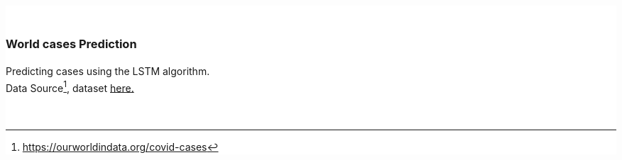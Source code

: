 <br/>

### World cases Prediction
Predicting cases using the LSTM algorithm.<br/>
Data Source[^1], dataset [here.](https://github.com/owid/covid-19-data/blob/master/public/data/owid-covid-data.csv)<br/>
<br/>

|||
|---|---|

[^1]: https://ourworldindata.org/covid-cases
[^2]: https://www.health.govt.nz/our-work/diseases-and-conditions/covid-19-novel-coronavirus/covid-19-data-and-statistics/covid-19-case-demographics